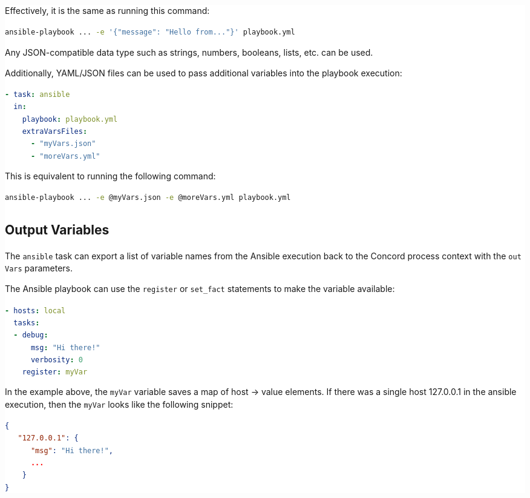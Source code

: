 Effectively, it is the same as running this command:

```bash
ansible-playbook ... -e '{"message": "Hello from..."}' playbook.yml
```

Any JSON-compatible data type such as strings, numbers, booleans, lists, etc.
can be used.

Additionally, YAML/JSON files can be used to pass additional variables into the
playbook execution:

```yaml
- task: ansible
  in:
    playbook: playbook.yml
    extraVarsFiles:
      - "myVars.json"
      - "moreVars.yml"
```

This is equivalent to running the following command:

```bash
ansible-playbook ... -e @myVars.json -e @moreVars.yml playbook.yml
```

<a name="out"/>

## Output Variables

The `ansible` task can export a list of variable names from the Ansible
execution back to the Concord process context with the `outVars` parameters.

The Ansible playbook can use the `register` or `set_fact` statements to make
the variable available:

```yaml
- hosts: local
  tasks:
  - debug:
      msg: "Hi there!"
      verbosity: 0
    register: myVar
```

In the example above, the `myVar` variable saves a map of host -> value elements.
If there was a single host 127.0.0.1 in the ansible execution, then the `myVar` 
looks like the following snippet:

```json
{
   "127.0.0.1": {
      "msg": "Hi there!",
      ...
    }
}
```
